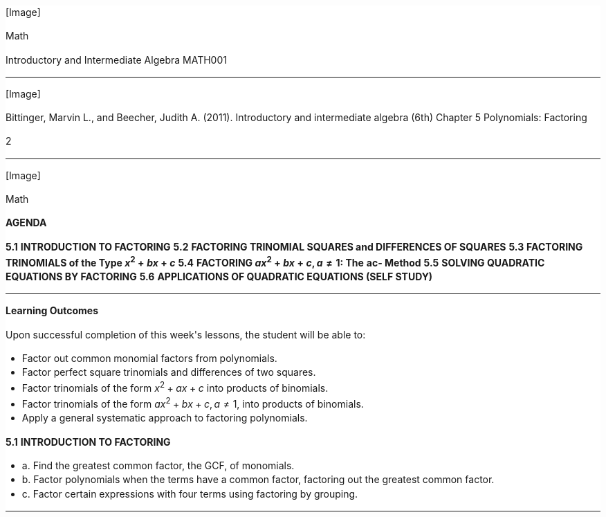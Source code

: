 [Image]

Math 

Introductory and Intermediate Algebra 
MATH001 

---

[Image]

Bittinger, Marvin L., and Beecher, Judith A. (2011). 
Introductory and intermediate algebra (6th) 
Chapter 5 
Polynomials: Factoring 

2 

---

[Image]

Math

**AGENDA** 

**5.1** 
**INTRODUCTION TO FACTORING** 
**5.2** 
**FACTORING TRINOMIAL SQUARES and DIFFERENCES OF SQUARES** 
**5.3** 
**FACTORING TRINOMIALS of the Type $x^2 + bx + c$** 
**5.4** 
**FACTORING $ax^2 + bx + c, a \neq 1$: The** 
**ac- Method** 
**5.5** 
**SOLVING QUADRATIC EQUATIONS BY FACTORING** 
**5.6** 
**APPLICATIONS OF QUADRATIC EQUATIONS (SELF STUDY)** 

---

**Learning Outcomes** 

Upon successful completion of this week's lessons, the student will be able to: 

-   Factor out common monomial factors from polynomials. 
-   Factor perfect square trinomials and differences of two squares. 
-   Factor trinomials of the form $x^2 + ax + c$ into products of binomials. 
-   Factor trinomials of the form $ax^2 + bx + c, a \neq 1$, into products of binomials. 
-   Apply a general systematic approach to factoring polynomials. 

**5.1** 
**INTRODUCTION TO FACTORING** 

-   a. Find the greatest common factor, the GCF, of monomials. 
-   b. Factor polynomials when the terms have a common factor, factoring out the greatest common factor. 
-   c. Factor certain expressions with four terms using factoring by grouping. 

---